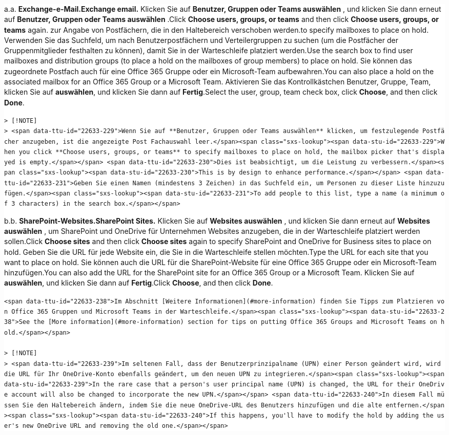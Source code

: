    <span data-ttu-id="22633-222">a.</span><span class="sxs-lookup"><span data-stu-id="22633-222">a.</span></span> <span data-ttu-id="22633-223">**Exchange-e-Mail.**</span><span class="sxs-lookup"><span data-stu-id="22633-223">**Exchange email.**</span></span> <span data-ttu-id="22633-224">Klicken Sie auf **Benutzer, Gruppen oder Teams auswählen** , und klicken Sie dann erneut auf **Benutzer, Gruppen oder Teams auswählen** .</span><span class="sxs-lookup"><span data-stu-id="22633-224">Click **Choose users, groups, or teams** and then click **Choose users, groups, or teams** again.</span></span> <span data-ttu-id="22633-225">zur Angabe von Postfächern, die in den Haltebereich verschoben werden.</span><span class="sxs-lookup"><span data-stu-id="22633-225">to specify mailboxes to place on hold.</span></span> <span data-ttu-id="22633-226">Verwenden Sie das Suchfeld, um nach Benutzerpostfächern und Verteilergruppen zu suchen (um die Postfächer der Gruppenmitglieder festhalten zu können), damit Sie in der Warteschleife platziert werden.</span><span class="sxs-lookup"><span data-stu-id="22633-226">Use the search box to find user mailboxes and distribution groups (to place a hold on the mailboxes of group members) to place on hold.</span></span> <span data-ttu-id="22633-227">Sie können das zugeordnete Postfach auch für eine Office 365 Gruppe oder ein Microsoft-Team aufbewahren.</span><span class="sxs-lookup"><span data-stu-id="22633-227">You can also place a hold on the associated mailbox for an Office 365 Group or a Microsoft Team.</span></span> <span data-ttu-id="22633-228">Aktivieren Sie das Kontrollkästchen Benutzer, Gruppe, Team, klicken Sie auf **auswählen**, und klicken Sie dann auf **Fertig**.</span><span class="sxs-lookup"><span data-stu-id="22633-228">Select the user, group, team check box, click **Choose**, and then click **Done**.</span></span>
    
    > [!NOTE]
    > <span data-ttu-id="22633-229">Wenn Sie auf **Benutzer, Gruppen oder Teams auswählen** klicken, um festzulegende Postfächer anzugeben, ist die angezeigte Post Fachauswahl leer.</span><span class="sxs-lookup"><span data-stu-id="22633-229">When you click **Choose users, groups, or teams** to specify mailboxes to place on hold, the mailbox picker that's displayed is empty.</span></span> <span data-ttu-id="22633-230">Dies ist beabsichtigt, um die Leistung zu verbessern.</span><span class="sxs-lookup"><span data-stu-id="22633-230">This is by design to enhance performance.</span></span> <span data-ttu-id="22633-231">Geben Sie einen Namen (mindestens 3 Zeichen) in das Suchfeld ein, um Personen zu dieser Liste hinzuzufügen.</span><span class="sxs-lookup"><span data-stu-id="22633-231">To add people to this list, type a name (a minimum of 3 characters) in the search box.</span></span> 
  
   <span data-ttu-id="22633-232">b.</span><span class="sxs-lookup"><span data-stu-id="22633-232">b.</span></span> <span data-ttu-id="22633-233">**SharePoint-Websites.**</span><span class="sxs-lookup"><span data-stu-id="22633-233">**SharePoint Sites.**</span></span> <span data-ttu-id="22633-234">Klicken Sie auf **Websites auswählen** , und klicken Sie dann erneut auf **Websites auswählen** , um SharePoint und OneDrive für Unternehmen Websites anzugeben, die in der Warteschleife platziert werden sollen.</span><span class="sxs-lookup"><span data-stu-id="22633-234">Click **Choose sites** and then click **Choose sites** again to specify SharePoint and OneDrive for Business sites to place on hold.</span></span> <span data-ttu-id="22633-235">Geben Sie die URL für jede Website ein, die Sie in die Warteschleife stellen möchten.</span><span class="sxs-lookup"><span data-stu-id="22633-235">Type the URL for each site that you want to place on hold.</span></span> <span data-ttu-id="22633-236">Sie können auch die URL für die SharePoint-Website für eine Office 365 Gruppe oder ein Microsoft-Team hinzufügen.</span><span class="sxs-lookup"><span data-stu-id="22633-236">You can also add the URL for the SharePoint site for an Office 365 Group or a Microsoft Team.</span></span> <span data-ttu-id="22633-237">Klicken Sie auf **auswählen**, und klicken Sie dann auf **Fertig**.</span><span class="sxs-lookup"><span data-stu-id="22633-237">Click **Choose**, and then click **Done**.</span></span>
    
    <span data-ttu-id="22633-238">Im Abschnitt [Weitere Informationen](#more-information) finden Sie Tipps zum Platzieren von Office 365 Gruppen und Microsoft Teams in der Warteschleife.</span><span class="sxs-lookup"><span data-stu-id="22633-238">See the [More information](#more-information) section for tips on putting Office 365 Groups and Microsoft Teams on hold.</span></span> 
    
    > [!NOTE]
    > <span data-ttu-id="22633-239">Im seltenen Fall, dass der Benutzerprinzipalname (UPN) einer Person geändert wird, wird die URL für Ihr OneDrive-Konto ebenfalls geändert, um den neuen UPN zu integrieren.</span><span class="sxs-lookup"><span data-stu-id="22633-239">In the rare case that a person's user principal name (UPN) is changed, the URL for their OneDrive account will also be changed to incorporate the new UPN.</span></span> <span data-ttu-id="22633-240">In diesem Fall müssen Sie den Haltebereich ändern, indem Sie die neue OneDrive-URL des Benutzers hinzufügen und die alte entfernen.</span><span class="sxs-lookup"><span data-stu-id="22633-240">If this happens, you'll have to modify the hold by adding the user's new OneDrive URL and removing the old one.</span></span> 
  
